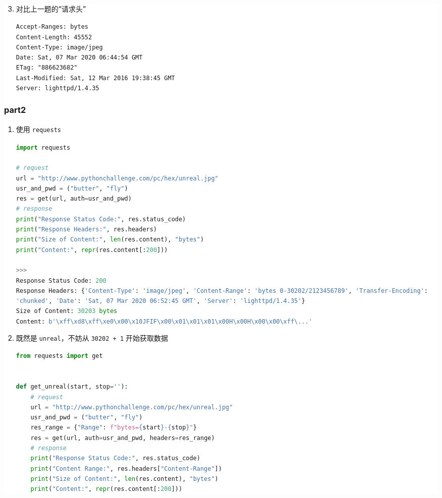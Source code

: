 3. 对比上一题的“请求头”

    ```
    Accept-Ranges: bytes
    Content-Length: 45552
    Content-Type: image/jpeg
    Date: Sat, 07 Mar 2020 06:44:54 GMT
    ETag: "886623682"
    Last-Modified: Sat, 12 Mar 2016 19:38:45 GMT
    Server: lighttpd/1.4.35
    ```

### part2

1. 使用 `requests`

    ```python
    import requests

    # request
    url = "http://www.pythonchallenge.com/pc/hex/unreal.jpg"
    usr_and_pwd = ("butter", "fly")
    res = get(url, auth=usr_and_pwd)
    # response
    print("Response Status Code:", res.status_code)
    print("Response Headers:", res.headers)
    print("Size of Content:", len(res.content), "bytes")
    print("Content:", repr(res.content[:200]))

    >>>
    Response Status Code: 200
    Response Headers: {'Content-Type': 'image/jpeg', 'Content-Range': 'bytes 0-30202/2123456789', 'Transfer-Encoding': 'chunked', 'Date': 'Sat, 07 Mar 2020 06:52:45 GMT', 'Server': 'lighttpd/1.4.35'}
    Size of Content: 30203 bytes
    Content: b'\xff\xd8\xff\xe0\x00\x10JFIF\x00\x01\x01\x01\x00H\x00H\x00\x00\xff\...'
    ```

2. 既然是 `unreal`，不妨从 `30202 + 1` 开始获取数据

    ```python
    from requests import get
    
    
    def get_unreal(start, stop=''):
        # request
        url = "http://www.pythonchallenge.com/pc/hex/unreal.jpg"
        usr_and_pwd = ("butter", "fly")
        res_range = {"Range": f"bytes={start}-{stop}"}
        res = get(url, auth=usr_and_pwd, headers=res_range)
        # response
        print("Response Status Code:", res.status_code)
        print("Content Range:", res.headers["Content-Range"])
        print("Size of Content:", len(res.content), "bytes")
        print("Content:", repr(res.content[:200]))
    